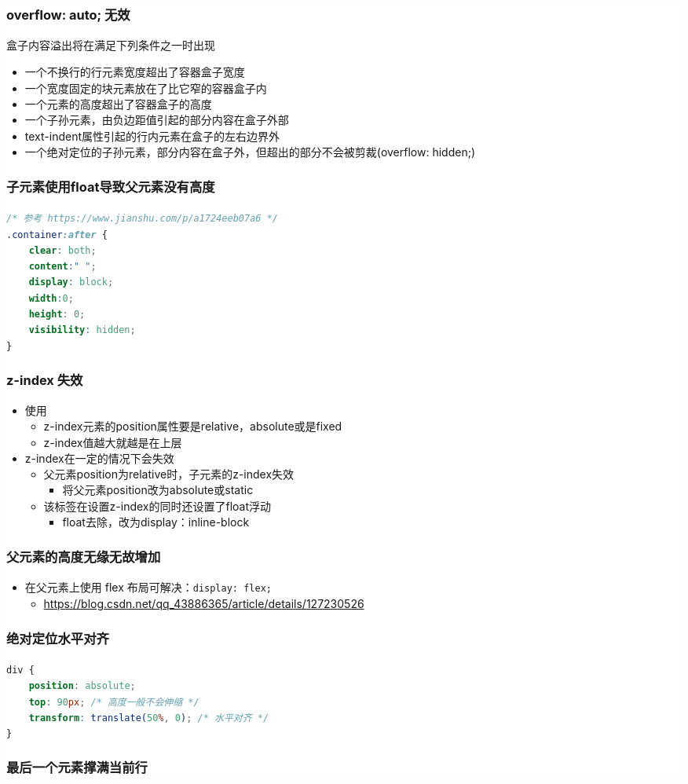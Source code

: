 ### overflow: auto; 无效

盒子内容溢出将在满足下列条件之一时出现

- 一个不换行的行元素宽度超出了容器盒子宽度
- 一个宽度固定的块元素放在了比它窄的容器盒子内
- 一个元素的高度超出了容器盒子的高度
- 一个子孙元素，由负边距值引起的部分内容在盒子外部
- text-indent属性引起的行内元素在盒子的左右边界外
- 一个绝对定位的子孙元素，部分内容在盒子外，但超出的部分不会被剪裁(overflow: hidden;)

### 子元素使用float导致父元素没有高度

```css
/* 参考 https://www.jianshu.com/p/a1724eeb07a6 */
.container:after {
    clear: both;
    content:" ";
    display: block;
    width:0;
    height: 0;
    visibility: hidden;
}
```

### z-index 失效

- 使用
    - z-index元素的position属性要是relative，absolute或是fixed
    - z-index值越大就越是在上层
- z-index在一定的情况下会失效
    - 父元素position为relative时，子元素的z-index失效
        - 将父元素position改为absolute或static
    - 该标签在设置z-index的同时还设置了float浮动
        - float去除，改为display：inline-block

### 父元素的高度无缘无故增加

- 在父元素上使用 flex 布局可解决：`display: flex;`
    - https://blog.csdn.net/qq_43886365/article/details/127230526

### 绝对定位水平对齐

```css
div {
    position: absolute;
    top: 90px; /* 高度一般不会伸缩 */
    transform: translate(50%, 0); /* 水平对齐 */
}
```

### 最后一个元素撑满当前行
